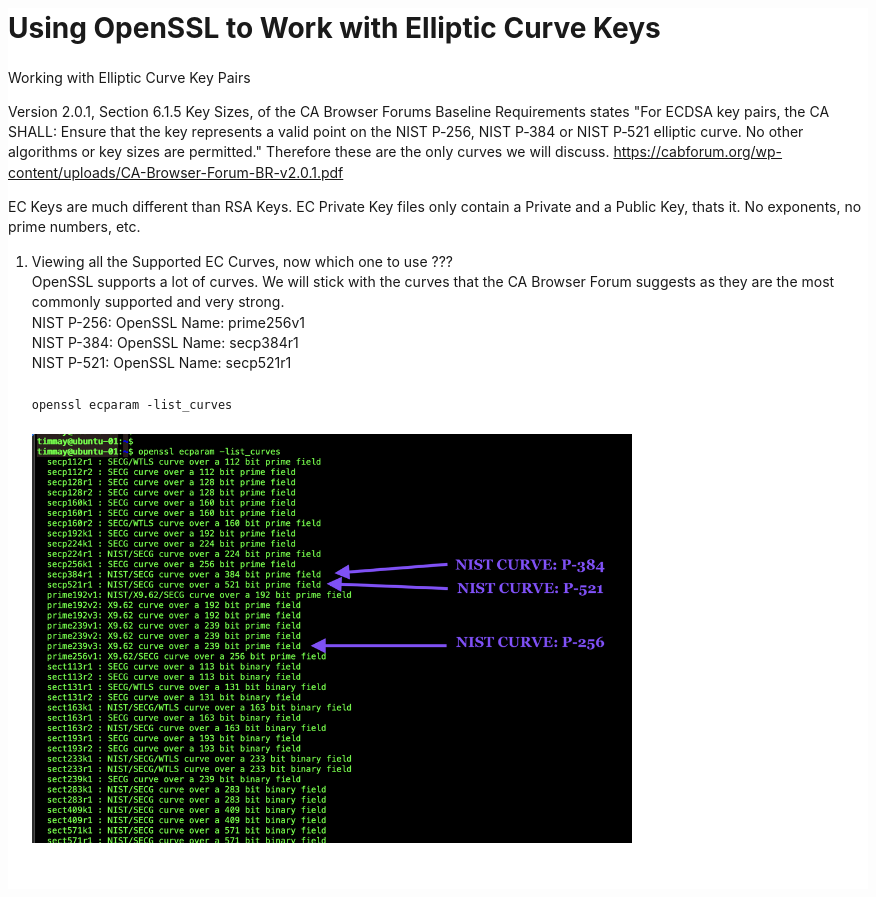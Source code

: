 # Using OpenSSL to Work with Elliptic Curve Keys

Working with Elliptic Curve Key Pairs

Version 2.0.1, Section 6.1.5 Key Sizes, of the CA Browser Forums Baseline Requirements states "For ECDSA key pairs, the CA SHALL: Ensure that the key represents a valid point on the NIST P‐256, NIST P‐384 or NIST P‐521 elliptic curve. No other algorithms or key sizes are permitted." Therefore these are the only curves we will discuss. 
https://cabforum.org/wp-content/uploads/CA-Browser-Forum-BR-v2.0.1.pdf


EC Keys are much different than RSA Keys. EC Private Key files only contain a Private and a Public Key, thats it. No exponents, no prime numbers, etc.


<ol>
<li>Viewing all the Supported EC Curves, now which one to use ??? </li>
OpenSSL supports a lot of curves. We will stick with the curves that the CA Browser Forum suggests as they are the most commonly supported and very strong.  <br>
NIST P-256: OpenSSL Name: prime256v1<br>
NIST P-384: OpenSSL Name: secp384r1<br>
NIST P-521: OpenSSL Name: secp521r1<br>
<br>
<code>openssl ecparam -list_curves</code>
<br><br>
<img src="/images/04/openssl-ecparam-list-curves-WEB.png" alt="" width=600>
<br><br><br>
